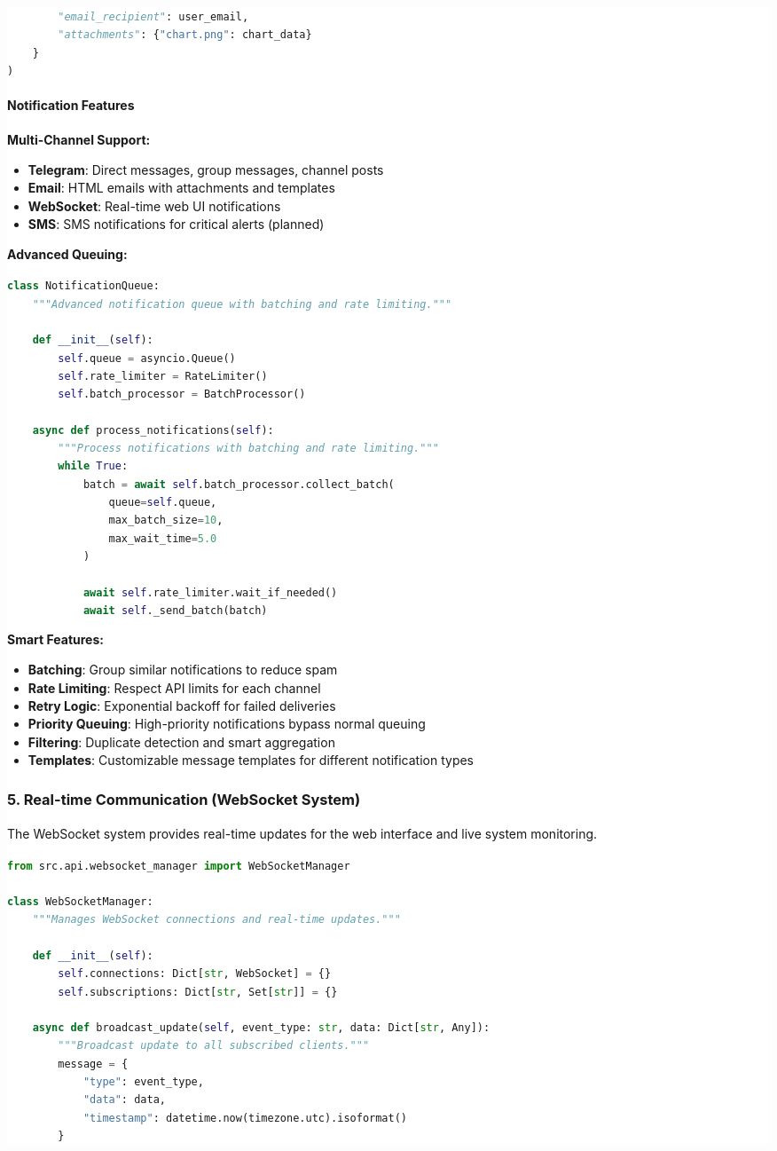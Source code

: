 ```python
        "email_recipient": user_email,
        "attachments": {"chart.png": chart_data}
    }
)
```

#### Notification Features

**Multi-Channel Support:**
- **Telegram**: Direct messages, group messages, channel posts
- **Email**: HTML emails with attachments and templates
- **WebSocket**: Real-time web UI notifications
- **SMS**: SMS notifications for critical alerts (planned)

**Advanced Queuing:**
```python
class NotificationQueue:
    """Advanced notification queue with batching and rate limiting."""
    
    def __init__(self):
        self.queue = asyncio.Queue()
        self.rate_limiter = RateLimiter()
        self.batch_processor = BatchProcessor()
    
    async def process_notifications(self):
        """Process notifications with batching and rate limiting."""
        while True:
            batch = await self.batch_processor.collect_batch(
                queue=self.queue,
                max_batch_size=10,
                max_wait_time=5.0
            )
            
            await self.rate_limiter.wait_if_needed()
            await self._send_batch(batch)
```

**Smart Features:**
- **Batching**: Group similar notifications to reduce spam
- **Rate Limiting**: Respect API limits for each channel
- **Retry Logic**: Exponential backoff for failed deliveries
- **Priority Queuing**: High-priority notifications bypass normal queuing
- **Filtering**: Duplicate detection and smart aggregation
- **Templates**: Customizable message templates for different notification types

### 5. Real-time Communication (WebSocket System)

The WebSocket system provides real-time updates for the web interface and live system monitoring.

```python
from src.api.websocket_manager import WebSocketManager

class WebSocketManager:
    """Manages WebSocket connections and real-time updates."""
    
    def __init__(self):
        self.connections: Dict[str, WebSocket] = {}
        self.subscriptions: Dict[str, Set[str]] = {}
    
    async def broadcast_update(self, event_type: str, data: Dict[str, Any]):
        """Broadcast update to all subscribed clients."""
        message = {
            "type": event_type,
            "data": data,
            "timestamp": datetime.now(timezone.utc).isoformat()
        }
```